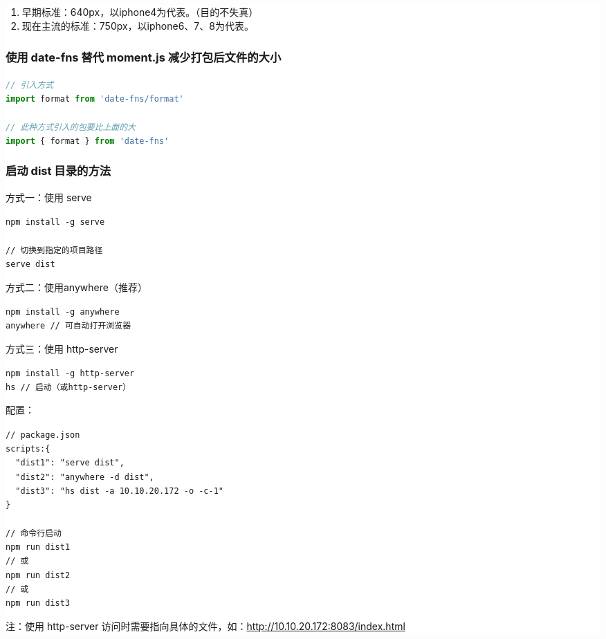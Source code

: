 1. 早期标准：640px，以iphone4为代表。（目的不失真）
2. 现在主流的标准：750px，以iphone6、7、8为代表。

### 使用 date-fns 替代 moment.js 减少打包后文件的大小

```js
// 引入方式
import format from 'date-fns/format'

// 此种方式引入的包要比上面的大
import { format } from 'date-fns'
```

### 启动 dist 目录的方法

<p class="fg_t">方式一：使用 serve</p>

```
npm install -g serve

// 切换到指定的项目路径
serve dist
```

<p class="fg_t">方式二：使用anywhere（推荐）</p>

```
npm install -g anywhere
anywhere // 可自动打开浏览器
```

<p class="fg_t">方式三：使用 http-server</p>

```
npm install -g http-server
hs // 启动（或http-server）
```

配置：

```
// package.json
scripts:{
  "dist1": "serve dist",
  "dist2": "anywhere -d dist",
  "dist3": "hs dist -a 10.10.20.172 -o -c-1"
}

// 命令行启动
npm run dist1
// 或 
npm run dist2
// 或
npm run dist3
```
注：使用 http-server 访问时需要指向具体的文件，如：http://10.10.20.172:8083/index.html
